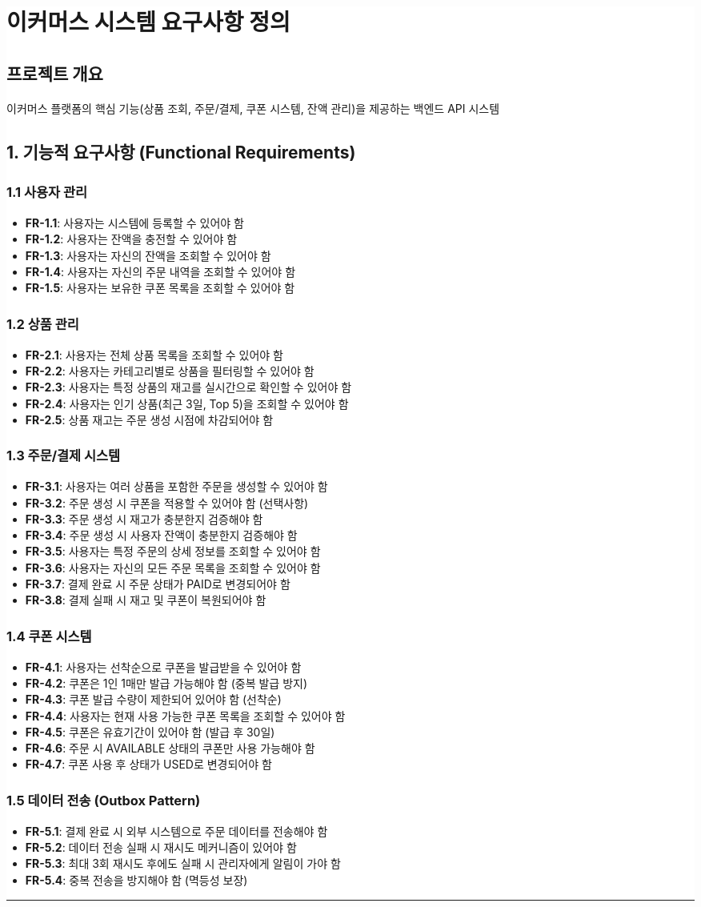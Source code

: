 # 이커머스 시스템 요구사항 정의

## 프로젝트 개요
이커머스 플랫폼의 핵심 기능(상품 조회, 주문/결제, 쿠폰 시스템, 잔액 관리)을 제공하는 백엔드 API 시스템

## 1. 기능적 요구사항 (Functional Requirements)

### 1.1 사용자 관리
- **FR-1.1**: 사용자는 시스템에 등록할 수 있어야 함
- **FR-1.2**: 사용자는 잔액을 충전할 수 있어야 함
- **FR-1.3**: 사용자는 자신의 잔액을 조회할 수 있어야 함
- **FR-1.4**: 사용자는 자신의 주문 내역을 조회할 수 있어야 함
- **FR-1.5**: 사용자는 보유한 쿠폰 목록을 조회할 수 있어야 함

### 1.2 상품 관리
- **FR-2.1**: 사용자는 전체 상품 목록을 조회할 수 있어야 함
- **FR-2.2**: 사용자는 카테고리별로 상품을 필터링할 수 있어야 함
- **FR-2.3**: 사용자는 특정 상품의 재고를 실시간으로 확인할 수 있어야 함
- **FR-2.4**: 사용자는 인기 상품(최근 3일, Top 5)을 조회할 수 있어야 함
- **FR-2.5**: 상품 재고는 주문 생성 시점에 차감되어야 함

### 1.3 주문/결제 시스템
- **FR-3.1**: 사용자는 여러 상품을 포함한 주문을 생성할 수 있어야 함
- **FR-3.2**: 주문 생성 시 쿠폰을 적용할 수 있어야 함 (선택사항)
- **FR-3.3**: 주문 생성 시 재고가 충분한지 검증해야 함
- **FR-3.4**: 주문 생성 시 사용자 잔액이 충분한지 검증해야 함
- **FR-3.5**: 사용자는 특정 주문의 상세 정보를 조회할 수 있어야 함
- **FR-3.6**: 사용자는 자신의 모든 주문 목록을 조회할 수 있어야 함
- **FR-3.7**: 결제 완료 시 주문 상태가 PAID로 변경되어야 함
- **FR-3.8**: 결제 실패 시 재고 및 쿠폰이 복원되어야 함

### 1.4 쿠폰 시스템
- **FR-4.1**: 사용자는 선착순으로 쿠폰을 발급받을 수 있어야 함
- **FR-4.2**: 쿠폰은 1인 1매만 발급 가능해야 함 (중복 발급 방지)
- **FR-4.3**: 쿠폰 발급 수량이 제한되어 있어야 함 (선착순)
- **FR-4.4**: 사용자는 현재 사용 가능한 쿠폰 목록을 조회할 수 있어야 함
- **FR-4.5**: 쿠폰은 유효기간이 있어야 함 (발급 후 30일)
- **FR-4.6**: 주문 시 AVAILABLE 상태의 쿠폰만 사용 가능해야 함
- **FR-4.7**: 쿠폰 사용 후 상태가 USED로 변경되어야 함

### 1.5 데이터 전송 (Outbox Pattern)
- **FR-5.1**: 결제 완료 시 외부 시스템으로 주문 데이터를 전송해야 함
- **FR-5.2**: 데이터 전송 실패 시 재시도 메커니즘이 있어야 함
- **FR-5.3**: 최대 3회 재시도 후에도 실패 시 관리자에게 알림이 가야 함
- **FR-5.4**: 중복 전송을 방지해야 함 (멱등성 보장)

---
